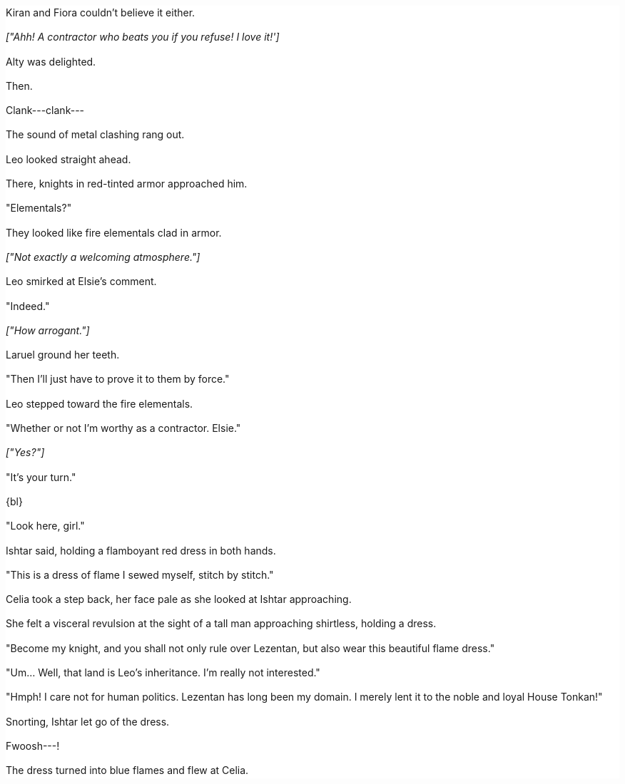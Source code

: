 Kiran and Fiora couldn’t believe it either.

*["Ahh! A contractor who beats you if you refuse! I love it!']*

Alty was delighted.

Then.

Clank---clank---

The sound of metal clashing rang out.

Leo looked straight ahead.

There, knights in red-tinted armor approached him.

"Elementals?"

They looked like fire elementals clad in armor.

*["Not exactly a welcoming atmosphere."]*

Leo smirked at Elsie’s comment.

"Indeed."

*["How arrogant."]*

Laruel ground her teeth.

"Then I’ll just have to prove it to them by force."

Leo stepped toward the fire elementals.

"Whether or not I’m worthy as a contractor. Elsie."

*["Yes?"]*

"It’s your turn."

{bl}

"Look here, girl."

Ishtar said, holding a flamboyant red dress in both hands.

"This is a dress of flame I sewed myself, stitch by stitch."

Celia took a step back, her face pale as she looked at Ishtar approaching.

She felt a visceral revulsion at the sight of a tall man approaching shirtless, holding a dress.

"Become my knight, and you shall not only rule over Lezentan, but also wear this beautiful flame dress."

"Um… Well, that land is Leo’s inheritance. I’m really not interested."

"Hmph! I care not for human politics. Lezentan has long been my domain. I merely lent it to the noble and loyal House Tonkan!"

Snorting, Ishtar let go of the dress.

Fwoosh---!

The dress turned into blue flames and flew at Celia.
